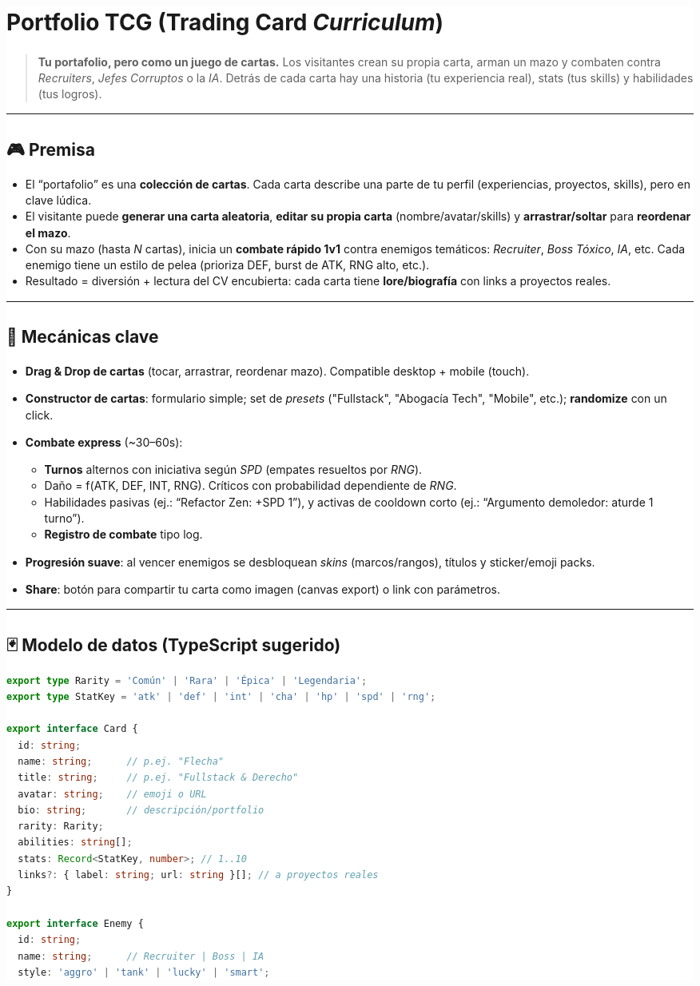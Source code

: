 # Portfolio TCG (Trading Card *Curriculum*)

> **Tu portafolio, pero como un juego de cartas.** Los visitantes crean su propia carta, arman un mazo y combaten contra *Recruiters*, *Jefes Corruptos* o la *IA*. Detrás de cada carta hay una historia (tu experiencia real), stats (tus skills) y habilidades (tus logros).

---

## 🎮 Premisa

* El “portafolio” es una **colección de cartas**. Cada carta describe una parte de tu perfil (experiencias, proyectos, skills), pero en clave lúdica.
* El visitante puede **generar una carta aleatoria**, **editar su propia carta** (nombre/avatar/skills) y **arrastrar/soltar** para **reordenar el mazo**.
* Con su mazo (hasta *N* cartas), inicia un **combate rápido 1v1** contra enemigos temáticos: *Recruiter*, *Boss Tóxico*, *IA*, etc. Cada enemigo tiene un estilo de pelea (prioriza DEF, burst de ATK, RNG alto, etc.).
* Resultado = diversión + lectura del CV encubierta: cada carta tiene **lore/biografía** con links a proyectos reales.

---

## 🧩 Mecánicas clave

* **Drag & Drop de cartas** (tocar, arrastrar, reordenar mazo). Compatible desktop + mobile (touch).
* **Constructor de cartas**: formulario simple; set de *presets* ("Fullstack", "Abogacía Tech", "Mobile", etc.); **randomize** con un click.
* **Combate express** (\~30–60s):

  * **Turnos** alternos con iniciativa según *SPD* (empates resueltos por *RNG*).
  * Daño = f(ATK, DEF, INT, RNG). Críticos con probabilidad dependiente de *RNG*.
  * Habilidades pasivas (ej.: “Refactor Zen: +SPD 1”), y activas de cooldown corto (ej.: “Argumento demoledor: aturde 1 turno”).
  * **Registro de combate** tipo log.
* **Progresión suave**: al vencer enemigos se desbloquean *skins* (marcos/rangos), títulos y sticker/emoji packs.
* **Share**: botón para compartir tu carta como imagen (canvas export) o link con parámetros.

---

## 🃏 Modelo de datos (TypeScript sugerido)

```ts
export type Rarity = 'Común' | 'Rara' | 'Épica' | 'Legendaria';
export type StatKey = 'atk' | 'def' | 'int' | 'cha' | 'hp' | 'spd' | 'rng';

export interface Card {
  id: string;
  name: string;      // p.ej. "Flecha"
  title: string;     // p.ej. "Fullstack & Derecho"
  avatar: string;    // emoji o URL
  bio: string;       // descripción/portfolio
  rarity: Rarity;
  abilities: string[];
  stats: Record<StatKey, number>; // 1..10
  links?: { label: string; url: string }[]; // a proyectos reales
}

export interface Enemy {
  id: string;
  name: string;      // Recruiter | Boss | IA
  style: 'aggro' | 'tank' | 'lucky' | 'smart';
```